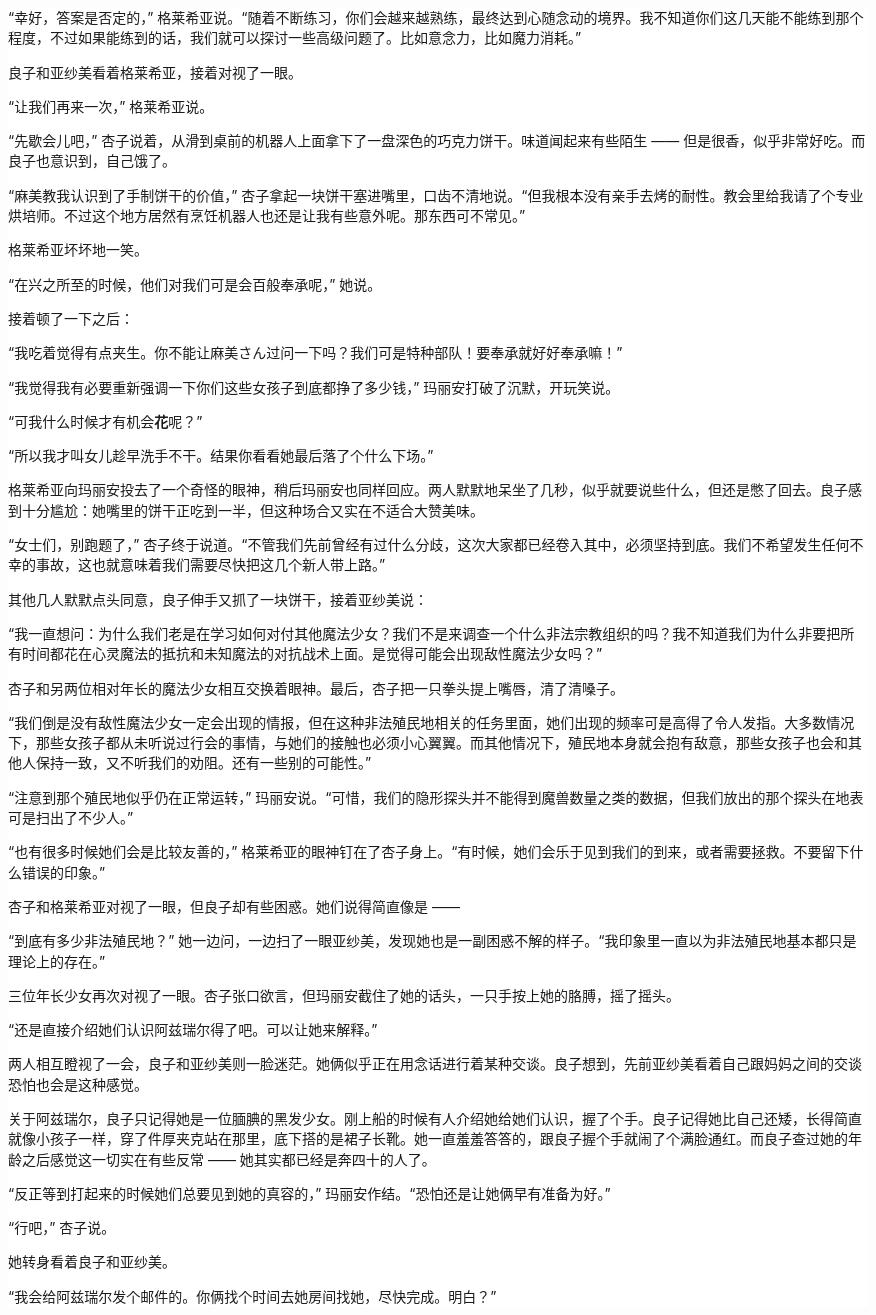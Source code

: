 “幸好，答案是否定的，” 格莱希亚说。“随着不断练习，你们会越来越熟练，最终达到心随念动的境界。我不知道你们这几天能不能练到那个程度，不过如果能练到的话，我们就可以探讨一些高级问题了。比如意念力，比如魔力消耗。”

良子和亚纱美看着格莱希亚，接着对视了一眼。

“让我们再来一次，” 格莱希亚说。

“先歇会儿吧，” 杏子说着，从滑到桌前的机器人上面拿下了一盘深色的巧克力饼干。味道闻起来有些陌生 —— 但是很香，似乎非常好吃。而良子也意识到，自己饿了。

“麻美教我认识到了手制饼干的价值，” 杏子拿起一块饼干塞进嘴里，口齿不清地说。“但我根本没有亲手去烤的耐性。教会里给我请了个专业烘培师。不过这个地方居然有烹饪机器人也还是让我有些意外呢。那东西可不常见。”

格莱希亚坏坏地一笑。

“在兴之所至的时候，他们对我们可是会百般奉承呢，” 她说。

接着顿了一下之后：

“我吃着觉得有点夹生。你不能让麻美さん过问一下吗？我们可是特种部队！要奉承就好好奉承嘛！”

“我觉得我有必要重新强调一下你们这些女孩子到底都挣了多少钱，” 玛丽安打破了沉默，开玩笑说。

“可我什么时候才有机会**花**呢？”

“所以我才叫女儿趁早洗手不干。结果你看看她最后落了个什么下场。”

格莱希亚向玛丽安投去了一个奇怪的眼神，稍后玛丽安也同样回应。两人默默地呆坐了几秒，似乎就要说些什么，但还是憋了回去。良子感到十分尴尬：她嘴里的饼干正吃到一半，但这种场合又实在不适合大赞美味。

“女士们，别跑题了，” 杏子终于说道。“不管我们先前曾经有过什么分歧，这次大家都已经卷入其中，必须坚持到底。我们不希望发生任何不幸的事故，这也就意味着我们需要尽快把这几个新人带上路。”

其他几人默默点头同意，良子伸手又抓了一块饼干，接着亚纱美说：

“我一直想问：为什么我们老是在学习如何对付其他魔法少女？我们不是来调查一个什么非法宗教组织的吗？我不知道我们为什么非要把所有时间都花在心灵魔法的抵抗和未知魔法的对抗战术上面。是觉得可能会出现敌性魔法少女吗？”

杏子和另两位相对年长的魔法少女相互交换着眼神。最后，杏子把一只拳头提上嘴唇，清了清嗓子。

“我们倒是没有敌性魔法少女一定会出现的情报，但在这种非法殖民地相关的任务里面，她们出现的频率可是高得了令人发指。大多数情况下，那些女孩子都从未听说过行会的事情，与她们的接触也必须小心翼翼。而其他情况下，殖民地本身就会抱有敌意，那些女孩子也会和其他人保持一致，又不听我们的劝阻。还有一些别的可能性。”

“注意到那个殖民地似乎仍在正常运转，” 玛丽安说。“可惜，我们的隐形探头并不能得到魔兽数量之类的数据，但我们放出的那个探头在地表可是扫出了不少人。”

“也有很多时候她们会是比较友善的，” 格莱希亚的眼神钉在了杏子身上。“有时候，她们会乐于见到我们的到来，或者需要拯救。不要留下什么错误的印象。”

杏子和格莱希亚对视了一眼，但良子却有些困惑。她们说得简直像是 ——

“到底有多少非法殖民地？” 她一边问，一边扫了一眼亚纱美，发现她也是一副困惑不解的样子。“我印象里一直以为非法殖民地基本都只是理论上的存在。”

三位年长少女再次对视了一眼。杏子张口欲言，但玛丽安截住了她的话头，一只手按上她的胳膊，摇了摇头。

“还是直接介绍她们认识阿兹瑞尔得了吧。可以让她来解释。”

两人相互瞪视了一会，良子和亚纱美则一脸迷茫。她俩似乎正在用念话进行着某种交谈。良子想到，先前亚纱美看着自己跟妈妈之间的交谈恐怕也会是这种感觉。

关于阿兹瑞尔，良子只记得她是一位腼腆的黑发少女。刚上船的时候有人介绍她给她们认识，握了个手。良子记得她比自己还矮，长得简直就像小孩子一样，穿了件厚夹克站在那里，底下搭的是裙子长靴。她一直羞羞答答的，跟良子握个手就闹了个满脸通红。而良子查过她的年龄之后感觉这一切实在有些反常 —— 她其实都已经是奔四十的人了。

“反正等到打起来的时候她们总要见到她的真容的，” 玛丽安作结。“恐怕还是让她俩早有准备为好。”

“行吧，” 杏子说。

她转身看着良子和亚纱美。

“我会给阿兹瑞尔发个邮件的。你俩找个时间去她房间找她，尽快完成。明白？”
